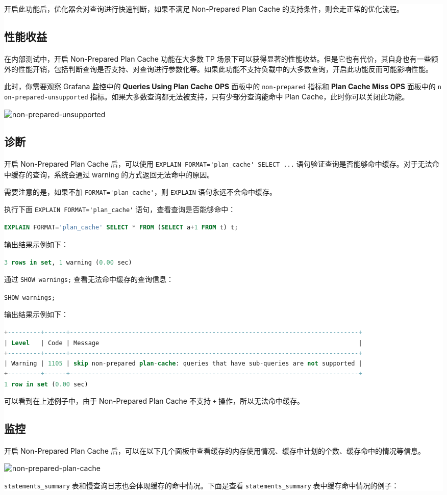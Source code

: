 开启此功能后，优化器会对查询进行快速判断，如果不满足 Non-Prepared Plan Cache 的支持条件，则会走正常的优化流程。

## 性能收益

在内部测试中，开启 Non-Prepared Plan Cache 功能在大多数 TP 场景下可以获得显著的性能收益。但是它也有代价，其自身也有一些额外的性能开销，包括判断查询是否支持、对查询进行参数化等。如果此功能不支持负载中的大多数查询，开启此功能反而可能影响性能。

此时，你需要观察 Grafana 监控中的 **Queries Using Plan Cache OPS** 面板中的 `non-prepared` 指标和 **Plan Cache Miss OPS** 面板中的 `non-prepared-unsupported` 指标。如果大多数查询都无法被支持，只有少部分查询能命中 Plan Cache，此时你可以关闭此功能。

![non-prepared-unsupported](https://download.pingcap.com/images/docs-cn/non-prepapred-plan-cache-unsupprot.png)

## 诊断

开启 Non-Prepared Plan Cache 后，可以使用 `EXPLAIN FORMAT='plan_cache' SELECT ...` 语句验证查询是否能够命中缓存。对于无法命中缓存的查询，系统会通过 warning 的方式返回无法命中的原因。

需要注意的是，如果不加 `FORMAT='plan_cache'`，则 `EXPLAIN` 语句永远不会命中缓存。

执行下面 `EXPLAIN FORMAT='plan_cache'` 语句，查看查询是否能够命中：

```sql
EXPLAIN FORMAT='plan_cache' SELECT * FROM (SELECT a+1 FROM t) t;
```

输出结果示例如下：

```sql
3 rows in set, 1 warning (0.00 sec)
```

通过 `SHOW warnings;` 查看无法命中缓存的查询信息：

```sql
SHOW warnings;
```

输出结果示例如下：

```sql
+---------+------+-------------------------------------------------------------------------------+
| Level   | Code | Message                                                                       |
+---------+------+-------------------------------------------------------------------------------+
| Warning | 1105 | skip non-prepared plan-cache: queries that have sub-queries are not supported |
+---------+------+-------------------------------------------------------------------------------+
1 row in set (0.00 sec)
```

可以看到在上述例子中，由于 Non-Prepared Plan Cache 不支持 `+` 操作，所以无法命中缓存。

## 监控

开启 Non-Prepared Plan Cache 后，可以在以下几个面板中查看缓存的内存使用情况、缓存中计划的个数、缓存命中的情况等信息。

![non-prepared-plan-cache](https://download.pingcap.com/images/docs-cn/tidb-non-prepared-plan-cache-metrics.png)

`statements_summary` 表和慢查询日志也会体现缓存的命中情况。下面是查看 `statements_summary` 表中缓存命中情况的例子：
